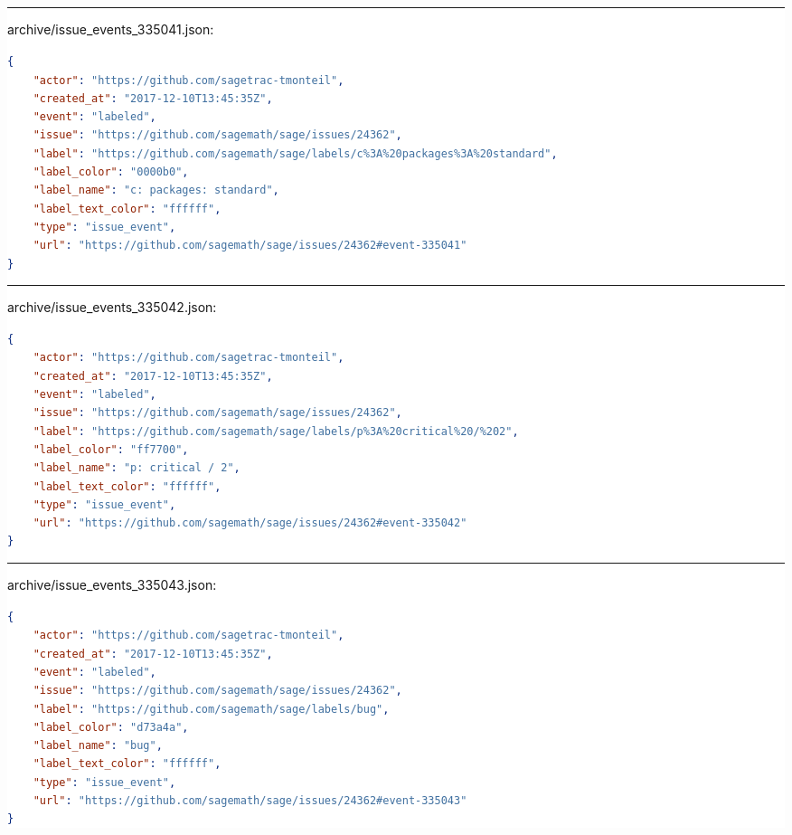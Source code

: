 

---

archive/issue_events_335041.json:
```json
{
    "actor": "https://github.com/sagetrac-tmonteil",
    "created_at": "2017-12-10T13:45:35Z",
    "event": "labeled",
    "issue": "https://github.com/sagemath/sage/issues/24362",
    "label": "https://github.com/sagemath/sage/labels/c%3A%20packages%3A%20standard",
    "label_color": "0000b0",
    "label_name": "c: packages: standard",
    "label_text_color": "ffffff",
    "type": "issue_event",
    "url": "https://github.com/sagemath/sage/issues/24362#event-335041"
}
```



---

archive/issue_events_335042.json:
```json
{
    "actor": "https://github.com/sagetrac-tmonteil",
    "created_at": "2017-12-10T13:45:35Z",
    "event": "labeled",
    "issue": "https://github.com/sagemath/sage/issues/24362",
    "label": "https://github.com/sagemath/sage/labels/p%3A%20critical%20/%202",
    "label_color": "ff7700",
    "label_name": "p: critical / 2",
    "label_text_color": "ffffff",
    "type": "issue_event",
    "url": "https://github.com/sagemath/sage/issues/24362#event-335042"
}
```



---

archive/issue_events_335043.json:
```json
{
    "actor": "https://github.com/sagetrac-tmonteil",
    "created_at": "2017-12-10T13:45:35Z",
    "event": "labeled",
    "issue": "https://github.com/sagemath/sage/issues/24362",
    "label": "https://github.com/sagemath/sage/labels/bug",
    "label_color": "d73a4a",
    "label_name": "bug",
    "label_text_color": "ffffff",
    "type": "issue_event",
    "url": "https://github.com/sagemath/sage/issues/24362#event-335043"
}
```
